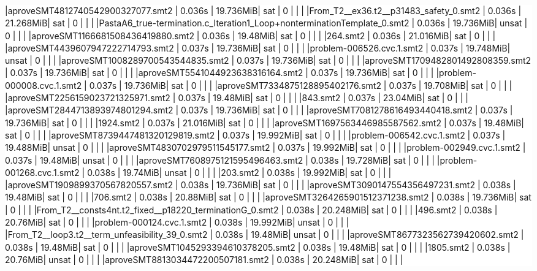 |aproveSMT4812740542900327077.smt2                            |    0.036s | 19.736MiB| sat | 0 |  |  |
|From_T2__ex36.t2__p31483_safety_0.smt2                       |    0.036s | 21.268MiB| sat | 0 |  |  |
|PastaA6_true-termination.c_Iteration1_Loop+nonterminationTemplate_0.smt2 |    0.036s | 19.736MiB| unsat | 0 |  |  |
|aproveSMT1166681508436419880.smt2                            |    0.036s | 19.48MiB| sat | 0 |  |  |
|264.smt2                                                     |    0.036s | 21.016MiB| sat | 0 |  |  |
|aproveSMT4439607947222714793.smt2                            |    0.037s | 19.736MiB| sat | 0 |  |  |
|problem-006526.cvc.1.smt2                                    |    0.037s | 19.748MiB| unsat | 0 |  |  |
|aproveSMT1008289700543544835.smt2                            |    0.037s | 19.736MiB| sat | 0 |  |  |
|aproveSMT1709482801492808359.smt2                            |    0.037s | 19.736MiB| sat | 0 |  |  |
|aproveSMT5541044923638316164.smt2                            |    0.037s | 19.736MiB| sat | 0 |  |  |
|problem-000008.cvc.1.smt2                                    |    0.037s | 19.736MiB| sat | 0 |  |  |
|aproveSMT7334875128895402176.smt2                            |    0.037s | 19.708MiB| sat | 0 |  |  |
|aproveSMT2256159023721325971.smt2                            |    0.037s | 19.48MiB| sat | 0 |  |  |
|843.smt2                                                     |    0.037s | 23.04MiB| sat | 0 |  |  |
|aproveSMT2844713893974801294.smt2                            |    0.037s | 19.736MiB| sat | 0 |  |  |
|aproveSMT7081278616493440418.smt2                            |    0.037s | 19.736MiB| sat | 0 |  |  |
|1924.smt2                                                    |    0.037s | 21.016MiB| sat | 0 |  |  |
|aproveSMT1697563446985587562.smt2                            |    0.037s | 19.48MiB| sat | 0 |  |  |
|aproveSMT8739447481320129819.smt2                            |    0.037s | 19.992MiB| sat | 0 |  |  |
|problem-006542.cvc.1.smt2                                    |    0.037s | 19.488MiB| unsat | 0 |  |  |
|aproveSMT4830702979511545177.smt2                            |    0.037s | 19.992MiB| sat | 0 |  |  |
|problem-002949.cvc.1.smt2                                    |    0.037s | 19.48MiB| unsat | 0 |  |  |
|aproveSMT7608975121595496463.smt2                            |    0.038s | 19.728MiB| sat | 0 |  |  |
|problem-001268.cvc.1.smt2                                    |    0.038s | 19.74MiB| unsat | 0 |  |  |
|203.smt2                                                     |    0.038s | 19.992MiB| sat | 0 |  |  |
|aproveSMT1909899370567820557.smt2                            |    0.038s | 19.736MiB| sat | 0 |  |  |
|aproveSMT3090147554356497231.smt2                            |    0.038s | 19.48MiB| sat | 0 |  |  |
|706.smt2                                                     |    0.038s | 20.88MiB| sat | 0 |  |  |
|aproveSMT3264265901512371238.smt2                            |    0.038s | 19.736MiB| sat | 0 |  |  |
|From_T2__consts4nt.t2_fixed__p18220_terminationG_0.smt2      |    0.038s | 20.248MiB| sat | 0 |  |  |
|496.smt2                                                     |    0.038s | 20.76MiB| sat | 0 |  |  |
|problem-000124.cvc.1.smt2                                    |    0.038s | 19.992MiB| unsat | 0 |  |  |
|From_T2__loop3.t2__term_unfeasibility_39_0.smt2              |    0.038s | 19.48MiB| unsat | 0 |  |  |
|aproveSMT8677323562739420602.smt2                            |    0.038s | 19.48MiB| sat | 0 |  |  |
|aproveSMT1045293394610378205.smt2                            |    0.038s | 19.48MiB| sat | 0 |  |  |
|1805.smt2                                                    |    0.038s | 20.76MiB| unsat | 0 |  |  |
|aproveSMT8813034472200507181.smt2                            |    0.038s | 20.248MiB| sat | 0 |  |  |